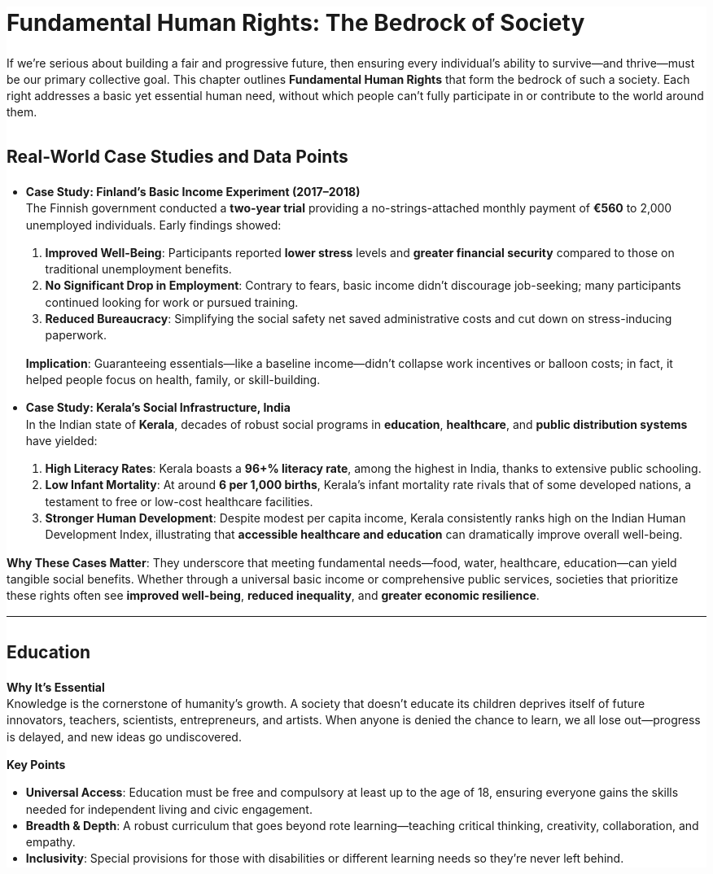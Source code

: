 # Fundamental Human Rights: The Bedrock of Society

If we’re serious about building a fair and progressive future, then ensuring every individual’s ability to survive—and thrive—must be our primary collective goal. This chapter outlines **Fundamental Human Rights** that form the bedrock of such a society. Each right addresses a basic yet essential human need, without which people can’t fully participate in or contribute to the world around them.

## Real-World Case Studies and Data Points

- **Case Study: Finland’s Basic Income Experiment (2017–2018)**  
  The Finnish government conducted a **two-year trial** providing a no-strings-attached monthly payment of **€560** to 2,000 unemployed individuals. Early findings showed:
  1. **Improved Well-Being**: Participants reported **lower stress** levels and **greater financial security** compared to those on traditional unemployment benefits.  
  2. **No Significant Drop in Employment**: Contrary to fears, basic income didn’t discourage job-seeking; many participants continued looking for work or pursued training.  
  3. **Reduced Bureaucracy**: Simplifying the social safety net saved administrative costs and cut down on stress-inducing paperwork.  

  **Implication**: Guaranteeing essentials—like a baseline income—didn’t collapse work incentives or balloon costs; in fact, it helped people focus on health, family, or skill-building.

- **Case Study: Kerala’s Social Infrastructure, India**  
  In the Indian state of **Kerala**, decades of robust social programs in **education**, **healthcare**, and **public distribution systems** have yielded:
  1. **High Literacy Rates**: Kerala boasts a **96+% literacy rate**, among the highest in India, thanks to extensive public schooling.  
  2. **Low Infant Mortality**: At around **6 per 1,000 births**, Kerala’s infant mortality rate rivals that of some developed nations, a testament to free or low-cost healthcare facilities.  
  3. **Stronger Human Development**: Despite modest per capita income, Kerala consistently ranks high on the Indian Human Development Index, illustrating that **accessible healthcare and education** can dramatically improve overall well-being.

**Why These Cases Matter**: They underscore that meeting fundamental needs—food, water, healthcare, education—can yield tangible social benefits. Whether through a universal basic income or comprehensive public services, societies that prioritize these rights often see **improved well-being**, **reduced inequality**, and **greater economic resilience**.

---

## Education

**Why It’s Essential**  
Knowledge is the cornerstone of humanity’s growth. A society that doesn’t educate its children deprives itself of future innovators, teachers, scientists, entrepreneurs, and artists. When anyone is denied the chance to learn, we all lose out—progress is delayed, and new ideas go undiscovered.

**Key Points**  
- **Universal Access**: Education must be free and compulsory at least up to the age of 18, ensuring everyone gains the skills needed for independent living and civic engagement.  
- **Breadth & Depth**: A robust curriculum that goes beyond rote learning—teaching critical thinking, creativity, collaboration, and empathy.  
- **Inclusivity**: Special provisions for those with disabilities or different learning needs so they’re never left behind.  
